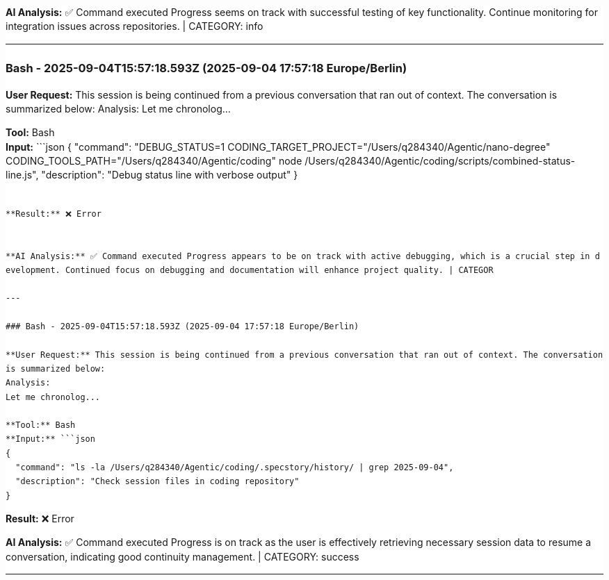 
**AI Analysis:** ✅ Command executed Progress seems on track with successful testing of key functionality. Continue monitoring for integration issues across repositories. | CATEGORY: info

---

### Bash - 2025-09-04T15:57:18.593Z (2025-09-04 17:57:18 Europe/Berlin)

**User Request:** This session is being continued from a previous conversation that ran out of context. The conversation is summarized below:
Analysis:
Let me chronolog...

**Tool:** Bash  
**Input:** ```json
{
  "command": "DEBUG_STATUS=1 CODING_TARGET_PROJECT=\"/Users/q284340/Agentic/nano-degree\" CODING_TOOLS_PATH=\"/Users/q284340/Agentic/coding\" node /Users/q284340/Agentic/coding/scripts/combined-status-line.js",
  "description": "Debug status line with verbose output"
}
```

**Result:** ❌ Error


**AI Analysis:** ✅ Command executed Progress appears to be on track with active debugging, which is a crucial step in development. Continued focus on debugging and documentation will enhance project quality. | CATEGOR

---

### Bash - 2025-09-04T15:57:18.593Z (2025-09-04 17:57:18 Europe/Berlin)

**User Request:** This session is being continued from a previous conversation that ran out of context. The conversation is summarized below:
Analysis:
Let me chronolog...

**Tool:** Bash  
**Input:** ```json
{
  "command": "ls -la /Users/q284340/Agentic/coding/.specstory/history/ | grep 2025-09-04",
  "description": "Check session files in coding repository"
}
```

**Result:** ❌ Error


**AI Analysis:** ✅ Command executed Progress is on track as the user is effectively retrieving necessary session data to resume a conversation, indicating good continuity management. | CATEGORY: success

---
